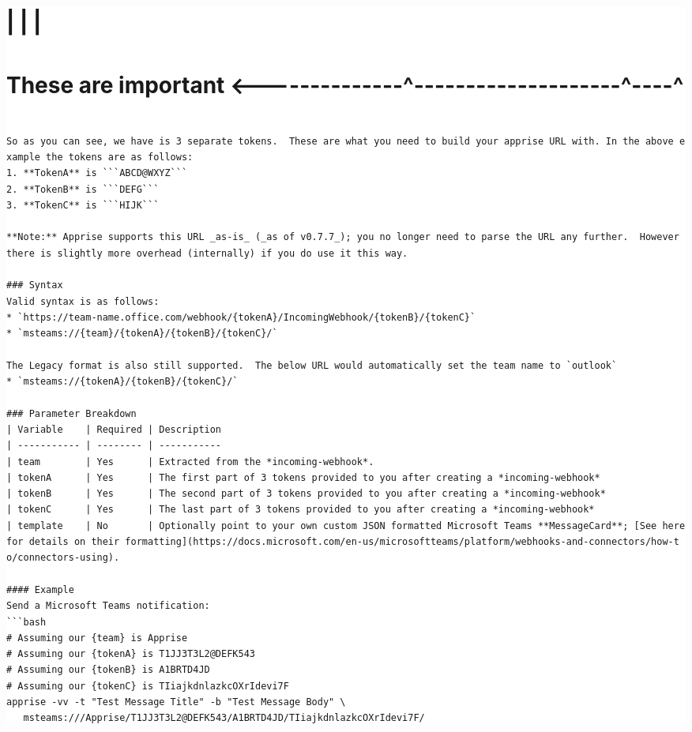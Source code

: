 #                                     |                    |    |
#  These are important <--------------^--------------------^----^
```

So as you can see, we have is 3 separate tokens.  These are what you need to build your apprise URL with. In the above example the tokens are as follows:
1. **TokenA** is ```ABCD@WXYZ```
2. **TokenB** is ```DEFG```
3. **TokenC** is ```HIJK```

**Note:** Apprise supports this URL _as-is_ (_as of v0.7.7_); you no longer need to parse the URL any further.  However there is slightly more overhead (internally) if you do use it this way.

### Syntax
Valid syntax is as follows:
* `https://team-name.office.com/webhook/{tokenA}/IncomingWebhook/{tokenB}/{tokenC}`
* `msteams://{team}/{tokenA}/{tokenB}/{tokenC}/`

The Legacy format is also still supported.  The below URL would automatically set the team name to `outlook`
* `msteams://{tokenA}/{tokenB}/{tokenC}/`

### Parameter Breakdown
| Variable    | Required | Description
| ----------- | -------- | -----------
| team        | Yes      | Extracted from the *incoming-webhook*.
| tokenA      | Yes      | The first part of 3 tokens provided to you after creating a *incoming-webhook*
| tokenB      | Yes      | The second part of 3 tokens provided to you after creating a *incoming-webhook*
| tokenC      | Yes      | The last part of 3 tokens provided to you after creating a *incoming-webhook*
| template    | No       | Optionally point to your own custom JSON formatted Microsoft Teams **MessageCard**; [See here for details on their formatting](https://docs.microsoft.com/en-us/microsoftteams/platform/webhooks-and-connectors/how-to/connectors-using).

#### Example
Send a Microsoft Teams notification:
```bash
# Assuming our {team} is Apprise
# Assuming our {tokenA} is T1JJ3T3L2@DEFK543
# Assuming our {tokenB} is A1BRTD4JD
# Assuming our {tokenC} is TIiajkdnlazkcOXrIdevi7F
apprise -vv -t "Test Message Title" -b "Test Message Body" \
   msteams:///Apprise/T1JJ3T3L2@DEFK543/A1BRTD4JD/TIiajkdnlazkcOXrIdevi7F/
```
